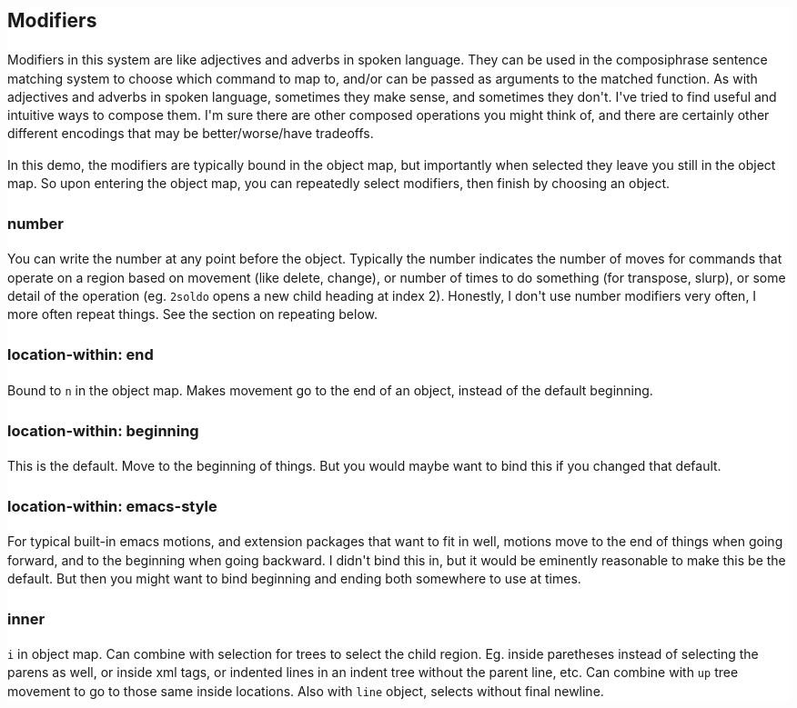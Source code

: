 

## Modifiers

Modifiers in this system are like adjectives and adverbs in spoken language.
They can be used in the composiphrase sentence matching system to choose which command to map to, and/or can be passed as arguments to the matched function.
As with adjectives and adverbs in spoken language, sometimes they make sense, and sometimes they don't.
I've tried to find useful and intuitive ways to compose them.
I'm sure there are other composed operations you might think of, and there are certainly other different encodings that may be better/worse/have tradeoffs.

In this demo, the modifiers are typically bound in the object map, but importantly when selected they leave you still in the object map.
So upon entering the object map, you can repeatedly select modifiers, then finish by choosing an object.

### number

You can write the number at any point before the object.
Typically the number indicates the number of moves for commands that operate on a region based on movement (like delete, change), or number of times to do something (for transpose, slurp), or some detail of the operation (eg. `2soldo` opens a new child heading at index 2).
Honestly, I don't use number modifiers very often, I more often repeat things.
See the section on repeating below.

### location-within: end

Bound to `n` in the object map.
Makes movement go to the end of an object, instead of the default beginning.

### location-within: beginning

This is the default.  Move to the beginning of things.  But you would maybe want to bind this if you changed that default.

### location-within: emacs-style

For typical built-in emacs motions, and extension packages that want to fit in well, motions move to the end of things when going forward, and to the beginning when going backward.
I didn't bind this in, but it would be eminently reasonable to make this be the default.  But then you might want to bind beginning and ending both somewhere to use at times.

### inner

`i` in object map.
Can combine with selection for trees to select the child region.  Eg. inside paretheses instead of selecting the parens as well, or inside xml tags, or indented lines in an indent tree without the parent line, etc.
Can combine with `up` tree movement to go to those same inside locations.
Also with `line` object, selects without final newline.
